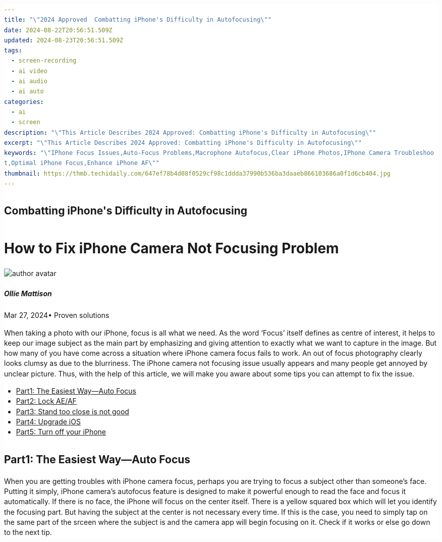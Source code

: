 ```yaml
---
title: "\"2024 Approved  Combatting iPhone's Difficulty in Autofocusing\""
date: 2024-08-22T20:56:51.509Z
updated: 2024-08-23T20:56:51.509Z
tags: 
  - screen-recording
  - ai video
  - ai audio
  - ai auto
categories: 
  - ai
  - screen
description: "\"This Article Describes 2024 Approved: Combatting iPhone's Difficulty in Autofocusing\""
excerpt: "\"This Article Describes 2024 Approved: Combatting iPhone's Difficulty in Autofocusing\""
keywords: "\"IPhone Focus Issues,Auto-Focus Problems,Macrophone Autofocus,Clear iPhone Photos,IPhone Camera Troubleshoot,Optimal iPhone Focus,Enhance iPhone AF\""
thumbnail: https://thmb.techidaily.com/647ef78b4d08f0529cf98c1ddda37990b536ba3daaeb866103686a0f1d6cb404.jpg
---
```


## Combatting iPhone's Difficulty in Autofocusing

# How to Fix iPhone Camera Not Focusing Problem

![author avatar](https://images.wondershare.com/filmora/article-images/ollie-mattison.jpg)

##### Ollie Mattison

 Mar 27, 2024• Proven solutions

 When taking a photo with our iPhone, focus is all what we need. As the word ‘Focus’ itself defines as centre of interest, it helps to keep our image subject as the main part by emphasizing and giving attention to exactly what we want to capture in the image. But how many of you have come across a situation where iPhone camera focus fails to work. An out of focus photography clearly looks clumsy as due to the blurriness. The iPhone camera not focusing issue usually appears and many people get annoyed by unclear picture. Thus, with the help of this article, we will make you aware about some tips you can attempt to fix the issue.

* [Part1: The Easiest Way—Auto Focus](#part1)
* [Part2: Lock AE/AF](#part2)
* [Part3: Stand too close is not good](#part3)
* [Part4: Upgrade iOS](#part4)
* [Part5: Turn off your iPhone](#part5)

## Part1: The Easiest Way—Auto Focus

 When you are getting troubles with iPhone camera focus, perhaps you are trying to focus a subject other than someone’s face. Putting it simply, iPhone camera’s autofocus feature is designed to make it powerful enough to read the face and focus it automatically. If there is no face, the iPhone will focus on the center itself. There is a yellow squared box which will let you identify the focusing part. But having the subject at the center is not necessary every time. If this is the case, you need to simply tap on the same part of the srceen where the subject is and the camera app will begin focusing on it. Check if it works or else go down to the next tip.
